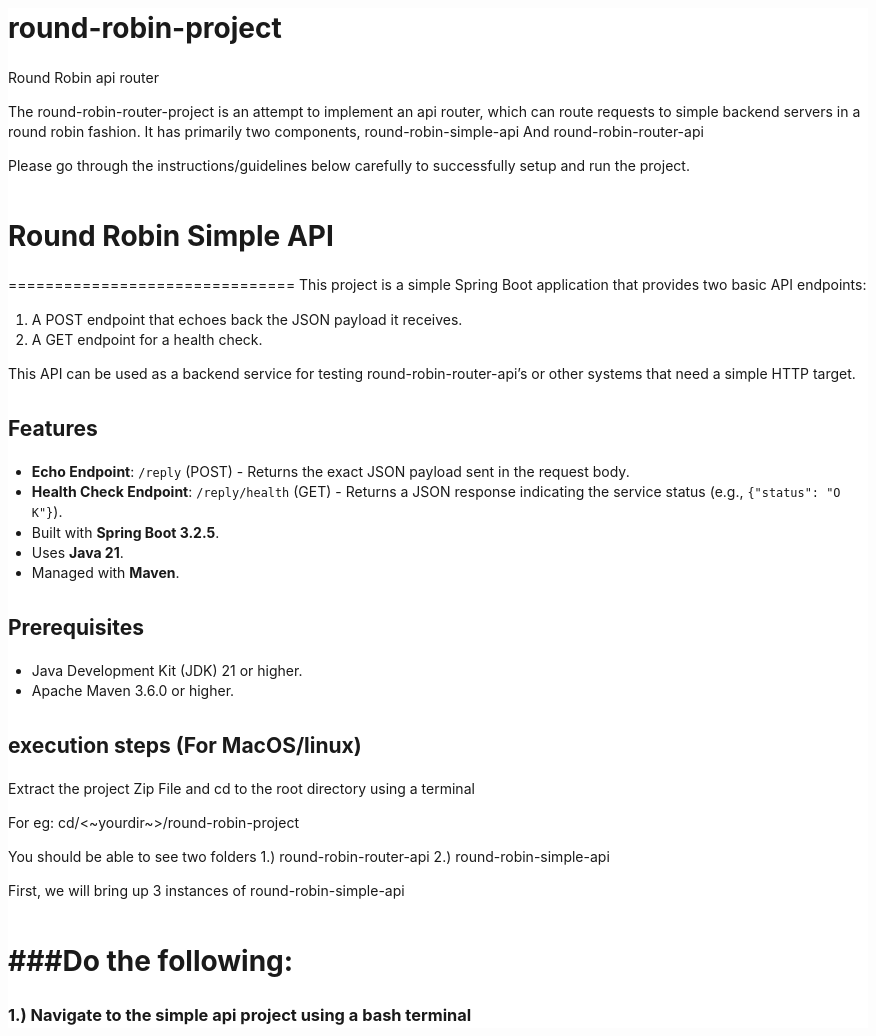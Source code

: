 # round-robin-project
Round Robin api router

The round-robin-router-project is an attempt to implement an api router, which can route requests to simple backend servers in a round robin fashion. It has primarily two components, round-robin-simple-api
And round-robin-router-api

Please go through the instructions/guidelines below carefully to successfully setup and run the project.

# Round Robin Simple API
===============================
This project is a simple Spring Boot application that provides two basic API endpoints:

1.  A POST endpoint that echoes back the JSON payload it receives.
2.  A GET endpoint for a health check.

This API can be used as a backend service for testing round-robin-router-api’s  or other systems that need a simple HTTP target.

## Features

*   **Echo Endpoint**: `/reply` (POST) - Returns the exact JSON payload sent in the request body.
*   **Health Check Endpoint**: `/reply/health` (GET) - Returns a JSON response indicating the service status (e.g., `{"status": "OK"}`).
*   Built with **Spring Boot 3.2.5**.
*   Uses **Java 21**.
*   Managed with **Maven**.

## Prerequisites

*   Java Development Kit (JDK) 21 or higher.
*   Apache Maven 3.6.0 or higher.

## execution steps (For MacOS/linux)
Extract the project Zip File and cd to the root directory using a terminal

For eg: cd/<~yourdir~>/round-robin-project

You should be able to see two folders
1.) round-robin-router-api
2.) round-robin-simple-api

First, we will bring up 3 instances of round-robin-simple-api 

###Do the following:
==============
### 1.)  Navigate to the simple api project using a bash terminal
